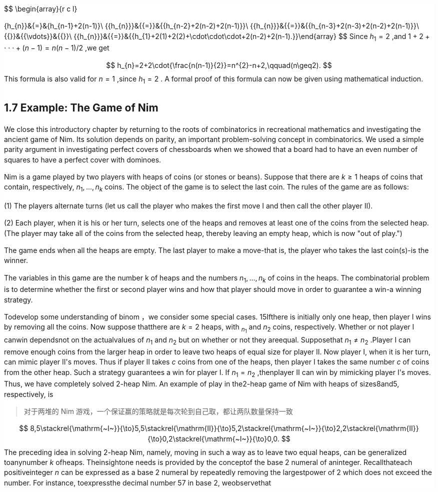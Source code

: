$$
\begin{array}{r c l}

{h_{n}}&{=}&{h_{n-1}+2(n-1)}\\
{{h_{n}}}&{{=}}&{{h_{n-2}+2(n-2)+2(n-1)}}\\ {{h_{n}}}&{{=}}&{{h_{n-3}+2(n-3)+2(n-2)+2(n-1)}}\\ {{}}&{{\vdots}}&{{}}\\ {{h_{n}}}&{{=}}&{{h_{1}+2(1)+2(2)+\cdot\cdot\cdot+2(n-2)+2(n-1).}}\end{array}
$$ 
Since $h_{1}=2$ ,and $1+2+\cdot\cdot\cdot+(n-1)=n(n-1)/2$ ,we get 

$$
h_{n}=2+2\cdot{\frac{n(n-1)}{2}}=n^{2}-n+2,\qquad(n\geq2).
$$ 
This formula is also valid for $n=1$ ,since $h_{1}=2$ . A formal proof of this formula can now be given using mathematical induction. 
## 1.7 Example: The Game of Nim 
We close this introductory chapter by returning to the roots of combinatorics in recreational mathematics and investigating the ancient game of Nim. Its solution depends on parity, an important problem-solving concept in combinatorics. We used a simple parity argument in investigating perfect covers of chessboards when we showed that a board had to have an even number of squares to have a perfect cover with dominoes. 

Nim is a game played by two players with heaps of coins (or stones or beans). Suppose that there are $k\ge 1$ heaps of coins that contain, respectively, $n_1,\dots , n_k$ coins. The object of the game is to select the last coin. The rules of the game are as follows:

(1) The players alternate turns (let us call the player who makes the first move I and then call the other player II).

(2) Each player, when it is his or her turn, selects one of the heaps and removes at least one of the coins from the selected heap. (The player may take all of the coins from the selected heap, thereby leaving an empty heap, which is now "out of play.")

The game ends when all the heaps are empty. The last player to make a move-that is, the player who takes the last coin(s)-is the winner.

The variables in this game are the number k of heaps and the numbers $n_1,\dots, n_k$ of coins in the heaps. The combinatorial problem is to determine whether the first or second player wins and how that player should move in order to guarantee a win-a winning strategy.

Todevelop some understanding of $\mathrm{binom}$ ，we consider some special cases. 15Ifthere is initially only one heap, then player I wins by removing all the coins. Now suppose thatthere are $k=2$ heaps, with $_{n_{1}}$ and $n_{2}$ coins, respectively. Whether or not player I canwin dependsnot on the actualvalues of $n_{1}$ and $n_{2}$ but on whether or not they areequal. Supposethat $n_{1}\neq n_{2}$ .Player I can remove enough coins from the larger heap in order to leave two heaps of equal size for player II. Now player I, when it is her turn, can mimic player II's moves. Thus if player II takes $c$ coins from one of the heaps, then player I takes the same number $c$ of coins from the other heap. Such a strategy guarantees a win for player I. If $n_{1}=n_{2}$ ,thenplayer $\mathrm{II}$ can win by mimicking player I's moves. Thus, we have completely solved 2-heap Nim. An example of play in the2-heap game of Nim with heaps of sizes8and5, respectively, is 
> 对于两堆的 Nim 游戏，一个保证赢的策略就是每次轮到自己取，都让两队数量保持一致

$$
8,5\stackrel{\mathrm{~I~}}{\to}5,5\stackrel{\mathrm{II}}{\to}5,2\stackrel{\mathrm{~I~}}{\to}2,2\stackrel{\mathrm{II}}{\to}0,2\stackrel{\mathrm{~I~}}{\to}0,0.
$$ 
The preceding idea in solving 2-heap Nim, namely, moving in such a way as to leave two equal heaps, can be generalized toanynumber $k$ ofheaps. Theinsightone needs is provided by the conceptof the base 2 numeral of aninteger. Recallthateach positiveinteger $n$ can be expressed as a base 2 numeral by repeatedly removing the largestpower of 2 which does not exceed the number. For instance, toexpressthe decimal number 57 in base 2, weobservethat 
